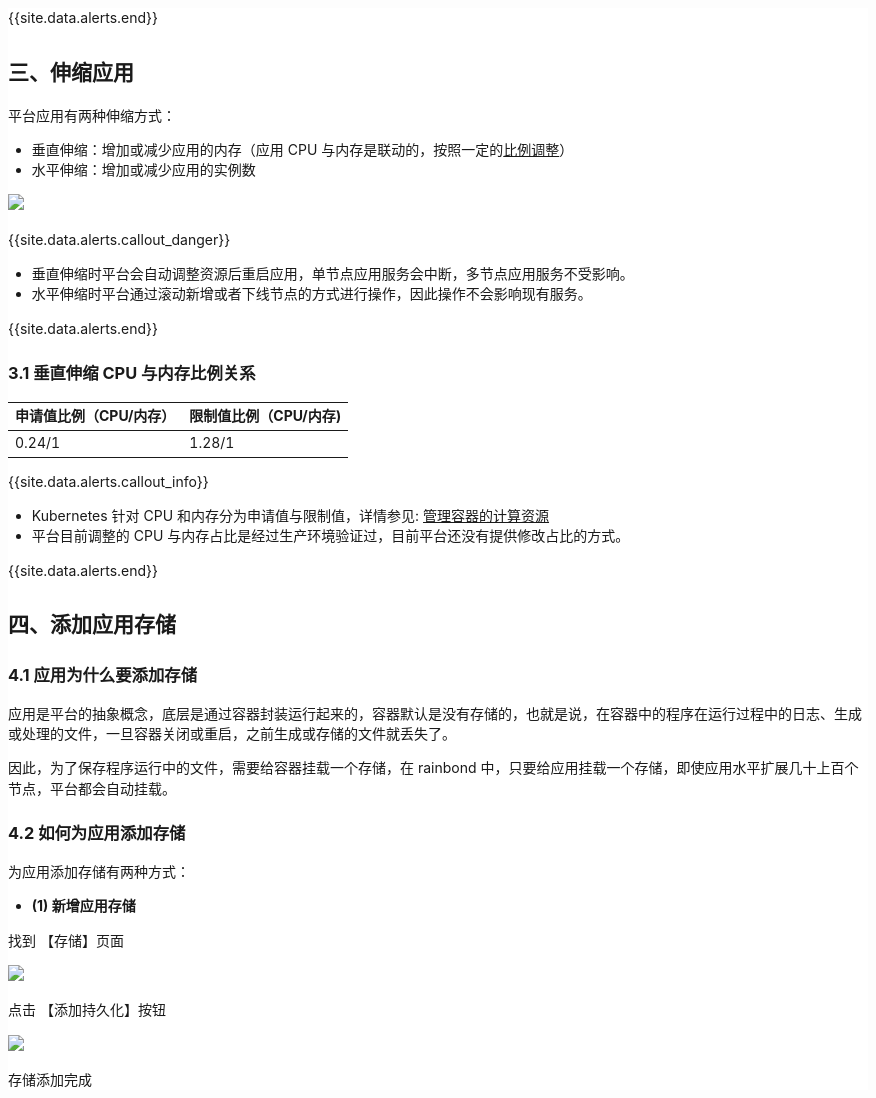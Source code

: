 {{site.data.alerts.end}}

## 三、伸缩应用

平台应用有两种伸缩方式：

- 垂直伸缩：增加或减少应用的内存（应用 CPU 与内存是联动的，按照一定的[比例调整](#3-1-cpu)）
- 水平伸缩：增加或减少应用的实例数

<img src="https://static.goodrain.com/images/docs/3.6/user-manual/manage/app-scaling01.png" width="100%" />

{{site.data.alerts.callout_danger}}

- 垂直伸缩时平台会自动调整资源后重启应用，单节点应用服务会中断，多节点应用服务不受影响。
- 水平伸缩时平台通过滚动新增或者下线节点的方式进行操作，因此操作不会影响现有服务。

{{site.data.alerts.end}}

### 3.1 垂直伸缩 CPU 与内存比例关系

| 申请值比例（CPU/内存） | 限制值比例（CPU/内存) |
| ---------------------- | --------------------- |
| 0.24/1                 | 1.28/1                |

{{site.data.alerts.callout_info}}

- Kubernetes 针对 CPU 和内存分为申请值与限制值，详情参见: [管理容器的计算资源](https://kubernetes.io/cn/docs/concepts/configuration/manage-compute-resources-container/)
- 平台目前调整的 CPU 与内存占比是经过生产环境验证过，目前平台还没有提供修改占比的方式。

{{site.data.alerts.end}}

## 四、添加应用存储

### 4.1 应用为什么要添加存储

应用是平台的抽象概念，底层是通过容器封装运行起来的，容器默认是没有存储的，也就是说，在容器中的程序在运行过程中的日志、生成或处理的文件，一旦容器关闭或重启，之前生成或存储的文件就丢失了。

因此，为了保存程序运行中的文件，需要给容器挂载一个存储，在 rainbond 中，只要给应用挂载一个存储，即使应用水平扩展几十上百个节点，平台都会自动挂载。

### 4.2 如何为应用添加存储

为应用添加存储有两种方式：

- <b>(1) 新增应用存储</b>

找到 【存储】页面

<img src="https://static.goodrain.com/images/docs/3.6/user-manual/manage/app-storage01.png" width="100%" />

点击 【添加持久化】按钮

<img src="https://static.goodrain.com/images/docs/3.6/user-manual/manage/app-storage02.png" width="60%" />

存储添加完成

